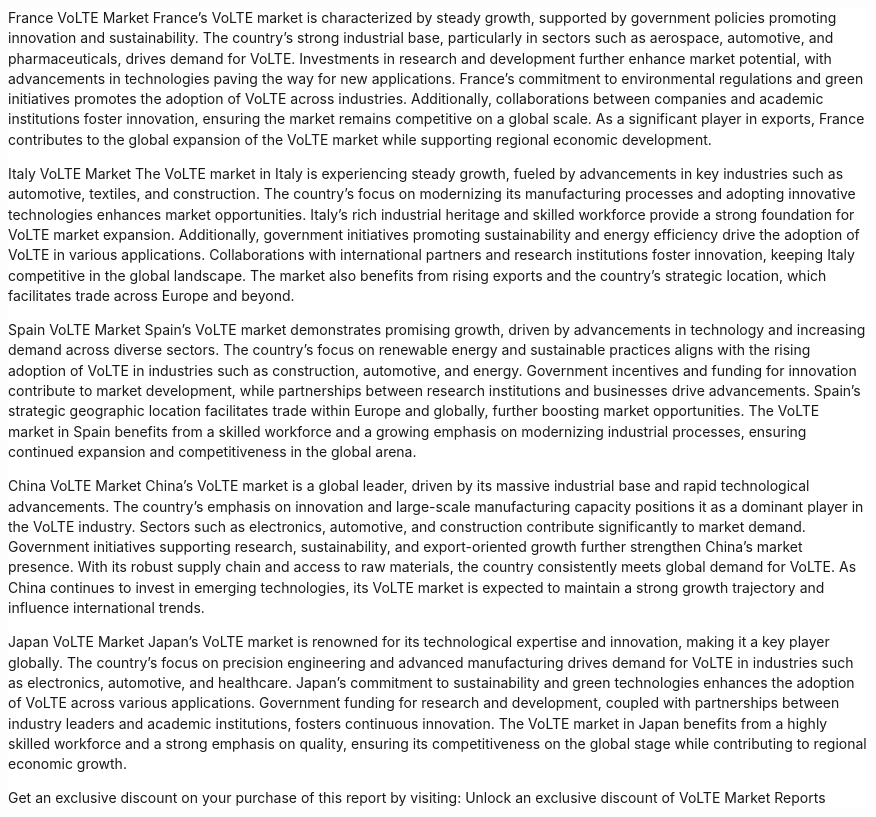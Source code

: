 France VoLTE Market
France’s VoLTE market is characterized by steady growth, supported by government policies promoting innovation and sustainability. The country’s strong industrial base, particularly in sectors such as aerospace, automotive, and pharmaceuticals, drives demand for VoLTE. Investments in research and development further enhance market potential, with advancements in technologies paving the way for new applications. France’s commitment to environmental regulations and green initiatives promotes the adoption of VoLTE across industries. Additionally, collaborations between companies and academic institutions foster innovation, ensuring the market remains competitive on a global scale. As a significant player in exports, France contributes to the global expansion of the VoLTE market while supporting regional economic development.

Italy VoLTE Market
The VoLTE market in Italy is experiencing steady growth, fueled by advancements in key industries such as automotive, textiles, and construction. The country’s focus on modernizing its manufacturing processes and adopting innovative technologies enhances market opportunities. Italy’s rich industrial heritage and skilled workforce provide a strong foundation for VoLTE market expansion. Additionally, government initiatives promoting sustainability and energy efficiency drive the adoption of VoLTE in various applications. Collaborations with international partners and research institutions foster innovation, keeping Italy competitive in the global landscape. The market also benefits from rising exports and the country’s strategic location, which facilitates trade across Europe and beyond.

Spain VoLTE Market
Spain’s VoLTE market demonstrates promising growth, driven by advancements in technology and increasing demand across diverse sectors. The country’s focus on renewable energy and sustainable practices aligns with the rising adoption of VoLTE in industries such as construction, automotive, and energy. Government incentives and funding for innovation contribute to market development, while partnerships between research institutions and businesses drive advancements. Spain’s strategic geographic location facilitates trade within Europe and globally, further boosting market opportunities. The VoLTE market in Spain benefits from a skilled workforce and a growing emphasis on modernizing industrial processes, ensuring continued expansion and competitiveness in the global arena.

China VoLTE Market
China’s VoLTE market is a global leader, driven by its massive industrial base and rapid technological advancements. The country’s emphasis on innovation and large-scale manufacturing capacity positions it as a dominant player in the VoLTE industry. Sectors such as electronics, automotive, and construction contribute significantly to market demand. Government initiatives supporting research, sustainability, and export-oriented growth further strengthen China’s market presence. With its robust supply chain and access to raw materials, the country consistently meets global demand for VoLTE. As China continues to invest in emerging technologies, its VoLTE market is expected to maintain a strong growth trajectory and influence international trends.

Japan VoLTE Market
Japan’s VoLTE market is renowned for its technological expertise and innovation, making it a key player globally. The country’s focus on precision engineering and advanced manufacturing drives demand for VoLTE in industries such as electronics, automotive, and healthcare. Japan’s commitment to sustainability and green technologies enhances the adoption of VoLTE across various applications. Government funding for research and development, coupled with partnerships between industry leaders and academic institutions, fosters continuous innovation. The VoLTE market in Japan benefits from a highly skilled workforce and a strong emphasis on quality, ensuring its competitiveness on the global stage while contributing to regional economic growth.

Get an exclusive discount on your purchase of this report by visiting: Unlock an exclusive discount of VoLTE Market Reports 
